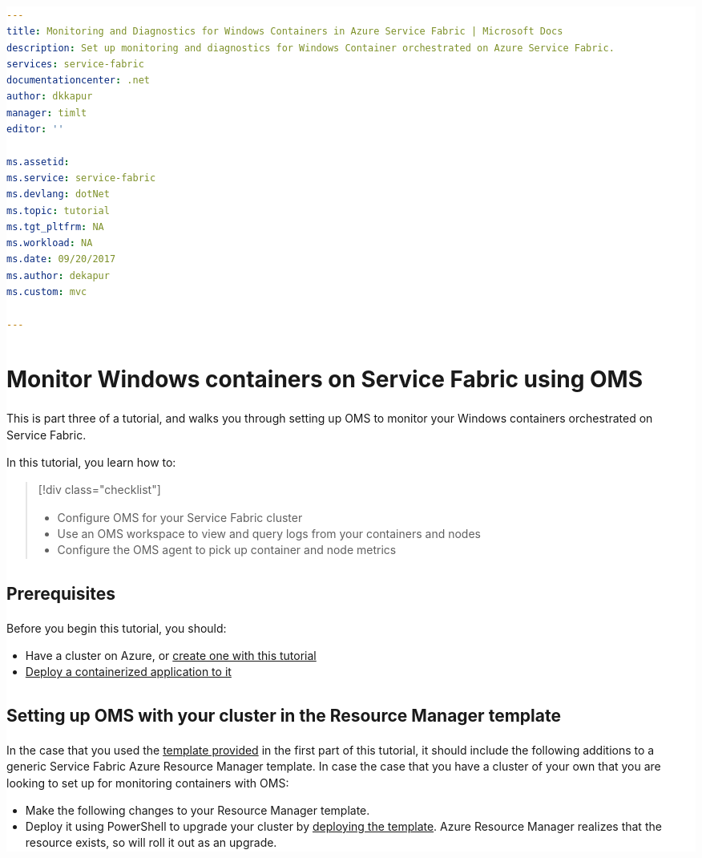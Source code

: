 ```yaml
---
title: Monitoring and Diagnostics for Windows Containers in Azure Service Fabric | Microsoft Docs
description: Set up monitoring and diagnostics for Windows Container orchestrated on Azure Service Fabric.
services: service-fabric
documentationcenter: .net
author: dkkapur
manager: timlt
editor: ''

ms.assetid: 
ms.service: service-fabric
ms.devlang: dotNet
ms.topic: tutorial
ms.tgt_pltfrm: NA
ms.workload: NA
ms.date: 09/20/2017
ms.author: dekapur
ms.custom: mvc

---
```



# Monitor Windows containers on Service Fabric using OMS

This is part three of a tutorial, and walks you through setting up OMS to monitor your Windows containers orchestrated on Service Fabric.

In this tutorial, you learn how to:

> [!div class="checklist"]
> * Configure OMS for your Service Fabric cluster
> * Use an OMS workspace to view and query logs from your containers and nodes
> * Configure the OMS agent to pick up container and node metrics

## Prerequisites
Before you begin this tutorial, you should:
- Have a cluster on Azure, or [create one with this tutorial](service-fabric-tutorial-create-vnet-and-windows-cluster.md)
- [Deploy a containerized application to it](service-fabric-host-app-in-a-container.md)

## Setting up OMS with your cluster in the Resource Manager template

In the case that you used the [template provided](https://github.com/ChackDan/Service-Fabric/tree/master/ARM%20Templates/Tutorial) in the first part of this tutorial, it should include the following additions to a generic Service Fabric Azure Resource Manager template. In case the case that you have a cluster of your own that you are looking to set up for monitoring containers with OMS:
* Make the following changes to your Resource Manager template.
* Deploy it using PowerShell to upgrade your cluster by [deploying the template](https://docs.microsoft.com/azure/service-fabric/service-fabric-cluster-creation-via-arm). Azure Resource Manager realizes that the resource exists, so will roll it out as an upgrade.
